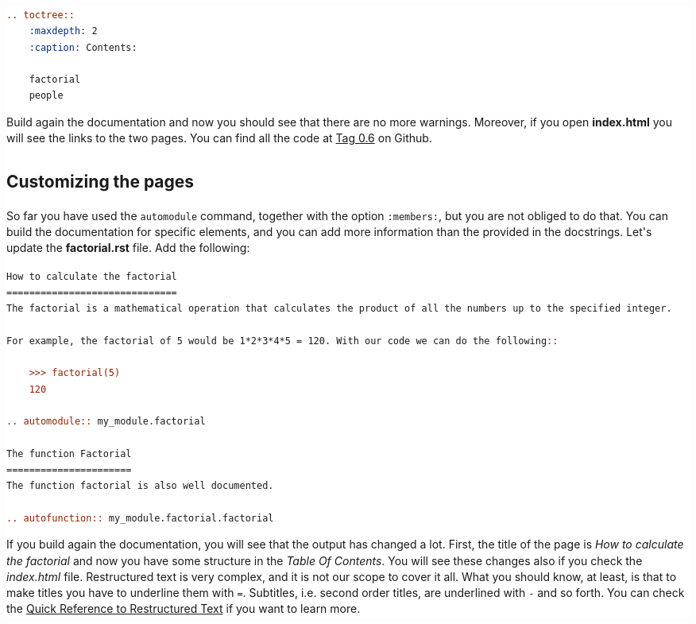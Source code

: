 ```rst
.. toctree::
    :maxdepth: 2
    :caption: Contents:

    factorial
    people
```

Build again the documentation and now you should see that there are no
more warnings. Moreover, if you open **index.html** you will see the
links to the two pages. You can find all the code at [Tag
0.6](https://github.com/PFTL/website/tree/0.6/example_code/11_documenting/docs/source)
on Github.

Customizing the pages
---------------------

So far you have used the `automodule` command, together with the option
`:members:`, but you are not obliged to do that. You can build the
documentation for specific elements, and you can add more information
than the provided in the docstrings. Let's update the **factorial.rst**
file. Add the following:

```rst
How to calculate the factorial
==============================
The factorial is a mathematical operation that calculates the product of all the numbers up to the specified integer.

For example, the factorial of 5 would be 1*2*3*4*5 = 120. With our code we can do the following::

    >>> factorial(5)
    120

.. automodule:: my_module.factorial

The function Factorial
======================
The function factorial is also well documented.

.. autofunction:: my_module.factorial.factorial
```

If you build again the documentation, you will see that the output has
changed a lot. First, the title of the page is *How to calculate the
factorial* and now you have some structure in the *Table Of Contents*.
You will see these changes also if you check the *index.html* file.
Restructured text is very complex, and it is not our scope to cover it
all. What you should know, at least, is that to make titles you have to
underline them with `=`. Subtitles, i.e. second order titles, are
underlined with `-` and so forth. You can check the [Quick Reference to
Restructured
Text](http://docutils.sourceforge.net/docs/user/rst/quickref.html) if
you want to learn more.
